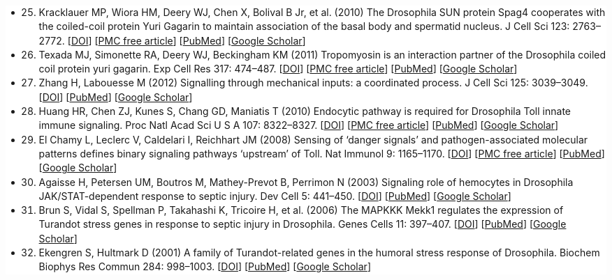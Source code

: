 *   25. Kracklauer MP, Wiora HM, Deery WJ, Chen X, Bolival B Jr, et al. (2010) The Drosophila SUN protein Spag4 cooperates with the coiled-coil protein Yuri Gagarin to maintain association of the basal body and spermatid nucleus. J Cell Sci 123: 2763–2772. \[[DOI](https://doi.org/10.1242/jcs.066589)\] \[[PMC free article](https://www.ncbi.nlm.nih.gov/articles/PMC2915878/)\] \[[PubMed](https://pubmed.ncbi.nlm.nih.gov/20647369/)\] \[[Google Scholar](https://scholar.google.com/scholar_lookup?journal=J%20Cell%20Sci&title=The%20Drosophila%20SUN%20protein%20Spag4%20cooperates%20with%20the%20coiled-coil%20protein%20Yuri%20Gagarin%20to%20maintain%20association%20of%20the%20basal%20body%20and%20spermatid%20nucleus&author=MP%20Kracklauer&author=HM%20Wiora&author=WJ%20Deery&author=X%20Chen&author=B%20Bolival&volume=123&publication_year=2010&pages=2763-2772&pmid=20647369&doi=10.1242/jcs.066589&)\]
*   26. Texada MJ, Simonette RA, Deery WJ, Beckingham KM (2011) Tropomyosin is an interaction partner of the Drosophila coiled coil protein yuri gagarin. Exp Cell Res 317: 474–487. \[[DOI](https://doi.org/10.1016/j.yexcr.2010.11.012)\] \[[PMC free article](https://www.ncbi.nlm.nih.gov/articles/PMC3390024/)\] \[[PubMed](https://pubmed.ncbi.nlm.nih.gov/21126519/)\] \[[Google Scholar](https://scholar.google.com/scholar_lookup?journal=Exp%20Cell%20Res&title=Tropomyosin%20is%20an%20interaction%20partner%20of%20the%20Drosophila%20coiled%20coil%20protein%20yuri%20gagarin&author=MJ%20Texada&author=RA%20Simonette&author=WJ%20Deery&author=KM%20Beckingham&volume=317&publication_year=2011&pages=474-487&pmid=21126519&doi=10.1016/j.yexcr.2010.11.012&)\]
*   27. Zhang H, Labouesse M (2012) Signalling through mechanical inputs: a coordinated process. J Cell Sci 125: 3039–3049. \[[DOI](https://doi.org/10.1242/jcs.093666)\] \[[PubMed](https://pubmed.ncbi.nlm.nih.gov/22929901/)\] \[[Google Scholar](https://scholar.google.com/scholar_lookup?journal=J%20Cell%20Sci&title=Signalling%20through%20mechanical%20inputs:%20a%20coordinated%20process&author=H%20Zhang&author=M%20Labouesse&volume=125&publication_year=2012&pages=3039-3049&pmid=22929901&doi=10.1242/jcs.093666&)\]
*   28. Huang HR, Chen ZJ, Kunes S, Chang GD, Maniatis T (2010) Endocytic pathway is required for Drosophila Toll innate immune signaling. Proc Natl Acad Sci U S A 107: 8322–8327. \[[DOI](https://doi.org/10.1073/pnas.1004031107)\] \[[PMC free article](https://www.ncbi.nlm.nih.gov/articles/PMC2889516/)\] \[[PubMed](https://pubmed.ncbi.nlm.nih.gov/20404143/)\] \[[Google Scholar](https://scholar.google.com/scholar_lookup?journal=Proc%20Natl%20Acad%20Sci%20U%20S%20A&title=Endocytic%20pathway%20is%20required%20for%20Drosophila%20Toll%20innate%20immune%20signaling&author=HR%20Huang&author=ZJ%20Chen&author=S%20Kunes&author=GD%20Chang&author=T%20Maniatis&volume=107&publication_year=2010&pages=8322-8327&pmid=20404143&doi=10.1073/pnas.1004031107&)\]
*   29. El Chamy L, Leclerc V, Caldelari I, Reichhart JM (2008) Sensing of ‘danger signals’ and pathogen-associated molecular patterns defines binary signaling pathways ‘upstream’ of Toll. Nat Immunol 9: 1165–1170. \[[DOI](https://doi.org/10.1038/ni.1643)\] \[[PMC free article](https://www.ncbi.nlm.nih.gov/articles/PMC2768518/)\] \[[PubMed](https://pubmed.ncbi.nlm.nih.gov/18724373/)\] \[[Google Scholar](https://scholar.google.com/scholar_lookup?journal=Nat%20Immunol&title=Sensing%20of%20%E2%80%98danger%20signals%E2%80%99%20and%20pathogen-associated%20molecular%20patterns%20defines%20binary%20signaling%20pathways%20%E2%80%98upstream%E2%80%99%20of%20Toll&author=L%20El%20Chamy&author=V%20Leclerc&author=I%20Caldelari&author=JM%20Reichhart&volume=9&publication_year=2008&pages=1165-1170&pmid=18724373&doi=10.1038/ni.1643&)\]
*   30. Agaisse H, Petersen UM, Boutros M, Mathey-Prevot B, Perrimon N (2003) Signaling role of hemocytes in Drosophila JAK/STAT-dependent response to septic injury. Dev Cell 5: 441–450. \[[DOI](https://doi.org/10.1016/s1534-5807\(03\)00244-2)\] \[[PubMed](https://pubmed.ncbi.nlm.nih.gov/12967563/)\] \[[Google Scholar](https://scholar.google.com/scholar_lookup?journal=Dev%20Cell&title=Signaling%20role%20of%20hemocytes%20in%20Drosophila%20JAK/STAT-dependent%20response%20to%20septic%20injury&author=H%20Agaisse&author=UM%20Petersen&author=M%20Boutros&author=B%20Mathey-Prevot&author=N%20Perrimon&volume=5&publication_year=2003&pages=441-450&pmid=12967563&doi=10.1016/s1534-5807\(03\)00244-2&)\]
*   31. Brun S, Vidal S, Spellman P, Takahashi K, Tricoire H, et al. (2006) The MAPKKK Mekk1 regulates the expression of Turandot stress genes in response to septic injury in Drosophila. Genes Cells 11: 397–407. \[[DOI](https://doi.org/10.1111/j.1365-2443.2006.00953.x)\] \[[PubMed](https://pubmed.ncbi.nlm.nih.gov/16611243/)\] \[[Google Scholar](https://scholar.google.com/scholar_lookup?journal=Genes%20Cells&title=The%20MAPKKK%20Mekk1%20regulates%20the%20expression%20of%20Turandot%20stress%20genes%20in%20response%20to%20septic%20injury%20in%20Drosophila&author=S%20Brun&author=S%20Vidal&author=P%20Spellman&author=K%20Takahashi&author=H%20Tricoire&volume=11&publication_year=2006&pages=397-407&pmid=16611243&doi=10.1111/j.1365-2443.2006.00953.x&)\]
*   32. Ekengren S, Hultmark D (2001) A family of Turandot-related genes in the humoral stress response of Drosophila. Biochem Biophys Res Commun 284: 998–1003. \[[DOI](https://doi.org/10.1006/bbrc.2001.5067)\] \[[PubMed](https://pubmed.ncbi.nlm.nih.gov/11409894/)\] \[[Google Scholar](https://scholar.google.com/scholar_lookup?journal=Biochem%20Biophys%20Res%20Commun&title=A%20family%20of%20Turandot-related%20genes%20in%20the%20humoral%20stress%20response%20of%20Drosophila&author=S%20Ekengren&author=D%20Hultmark&volume=284&publication_year=2001&pages=998-1003&pmid=11409894&doi=10.1006/bbrc.2001.5067&)\]